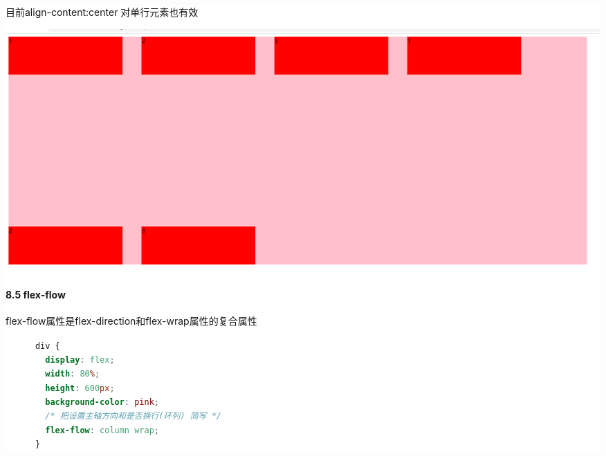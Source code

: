 目前align-content:center 对单行元素也有效

![image-20230115182415481](img\Web移动端\image-20230115182415481.png)



#### 8.5 flex-flow

flex-flow属性是flex-direction和flex-wrap属性的复合属性



```css
      div {
        display: flex;
        width: 80%;
        height: 600px;
        background-color: pink;
        /* 把设置主轴方向和是否换行(环列) 简写 */
        flex-flow: column wrap;
      }
```
